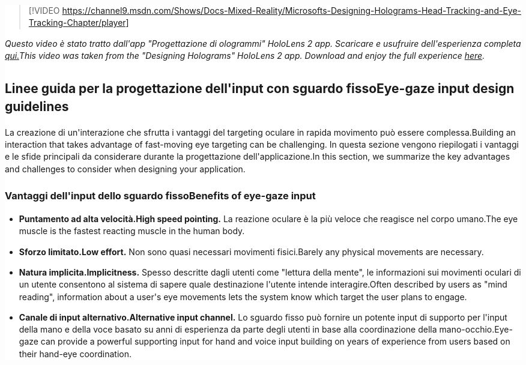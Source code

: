 > [!VIDEO https://channel9.msdn.com/Shows/Docs-Mixed-Reality/Microsofts-Designing-Holograms-Head-Tracking-and-Eye-Tracking-Chapter/player]

<span data-ttu-id="2262e-123">*Questo video è stato tratto dall'app "Progettazione di ologrammi" HoloLens 2 app. Scaricare e usufruire dell'esperienza completa [qui.](https://aka.ms/dhapp)*</span><span class="sxs-lookup"><span data-stu-id="2262e-123">*This video was taken from the "Designing Holograms" HoloLens 2 app. Download and enjoy the full experience [here](https://aka.ms/dhapp).*</span></span>

## <a name="eye-gaze-input-design-guidelines"></a><span data-ttu-id="2262e-124">Linee guida per la progettazione dell'input con sguardo fisso</span><span class="sxs-lookup"><span data-stu-id="2262e-124">Eye-gaze input design guidelines</span></span>

<span data-ttu-id="2262e-125">La creazione di un'interazione che sfrutta i vantaggi del targeting oculare in rapida movimento può essere complessa.</span><span class="sxs-lookup"><span data-stu-id="2262e-125">Building an interaction that takes advantage of fast-moving eye targeting can be challenging.</span></span> <span data-ttu-id="2262e-126">In questa sezione vengono riepilogati i vantaggi e le sfide principali da considerare durante la progettazione dell'applicazione.</span><span class="sxs-lookup"><span data-stu-id="2262e-126">In this section, we summarize the key advantages and challenges to consider when designing your application.</span></span> 

### <a name="benefits-of-eye-gaze-input"></a><span data-ttu-id="2262e-127">Vantaggi dell'input dello sguardo fisso</span><span class="sxs-lookup"><span data-stu-id="2262e-127">Benefits of eye-gaze input</span></span>

- <span data-ttu-id="2262e-128">**Puntamento ad alta velocità.**</span><span class="sxs-lookup"><span data-stu-id="2262e-128">**High speed pointing.**</span></span> <span data-ttu-id="2262e-129">La reazione oculare è la più veloce che reagisce nel corpo umano.</span><span class="sxs-lookup"><span data-stu-id="2262e-129">The eye muscle is the fastest reacting muscle in the human body.</span></span> 

- <span data-ttu-id="2262e-130">**Sforzo limitato.**</span><span class="sxs-lookup"><span data-stu-id="2262e-130">**Low effort.**</span></span> <span data-ttu-id="2262e-131">Non sono quasi necessari movimenti fisici.</span><span class="sxs-lookup"><span data-stu-id="2262e-131">Barely any physical movements are necessary.</span></span> 

- <span data-ttu-id="2262e-132">**Natura implicita.**</span><span class="sxs-lookup"><span data-stu-id="2262e-132">**Implicitness.**</span></span> <span data-ttu-id="2262e-133">Spesso descritte dagli utenti come "lettura della mente", le informazioni sui movimenti oculari di un utente consentono al sistema di sapere quale destinazione l'utente intende interagire.</span><span class="sxs-lookup"><span data-stu-id="2262e-133">Often described by users as "mind reading", information about a user's eye movements lets the system know which target the user plans to engage.</span></span> 

- <span data-ttu-id="2262e-134">**Canale di input alternativo.**</span><span class="sxs-lookup"><span data-stu-id="2262e-134">**Alternative input channel.**</span></span> <span data-ttu-id="2262e-135">Lo sguardo fisso può fornire un potente input di supporto per l'input della mano e della voce basato su anni di esperienza da parte degli utenti in base alla coordinazione della mano-occhio.</span><span class="sxs-lookup"><span data-stu-id="2262e-135">Eye-gaze can provide a powerful supporting input for hand and voice input building on years of experience from users based on their hand-eye coordination.</span></span>
